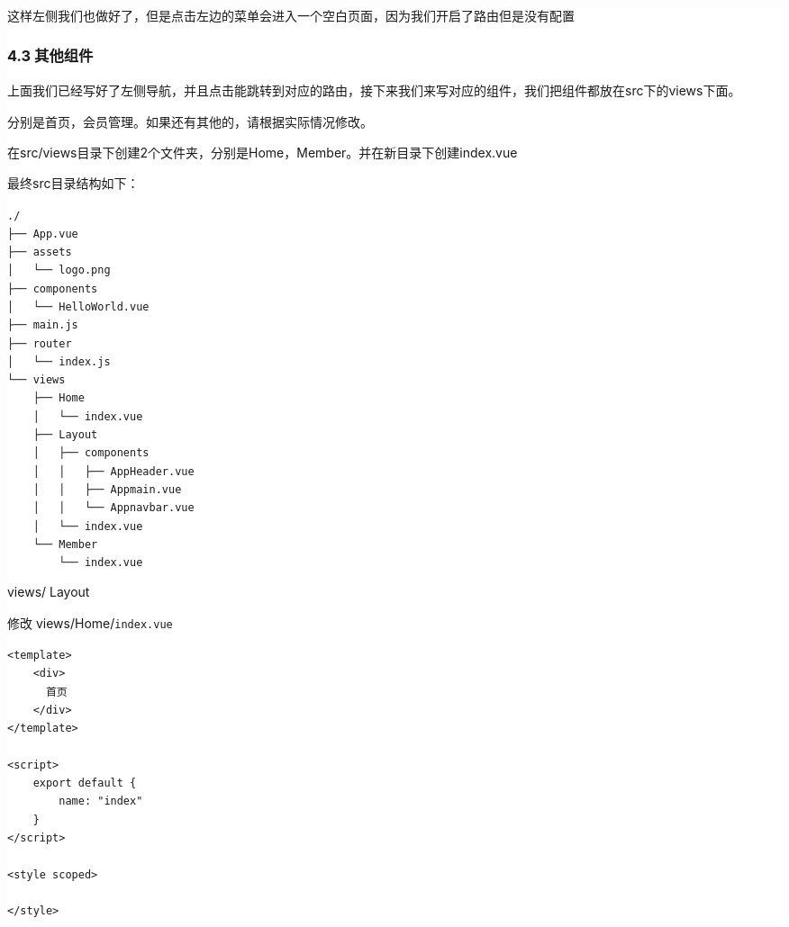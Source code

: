 

这样左侧我们也做好了，但是点击左边的菜单会进入一个空白页面，因为我们开启了路由但是没有配置



### 4.3 其他组件

上面我们已经写好了左侧导航，并且点击能跳转到对应的路由，接下来我们来写对应的组件，我们把组件都放在src下的views下面。

分别是首页，会员管理。如果还有其他的，请根据实际情况修改。

在src/views目录下创建2个文件夹，分别是Home，Member。并在新目录下创建index.vue

最终src目录结构如下：

```
./
├── App.vue
├── assets
│   └── logo.png
├── components
│   └── HelloWorld.vue
├── main.js
├── router
│   └── index.js
└── views
    ├── Home
    │   └── index.vue
    ├── Layout
    │   ├── components
    │   │   ├── AppHeader.vue
    │   │   ├── Appmain.vue
    │   │   └── Appnavbar.vue
    │   └── index.vue
    └── Member
        └── index.vue

```

 views/ Layout



修改 views/Home/`index.vue`

```
<template>
    <div>
      首页
    </div>
</template>

<script>
    export default {
        name: "index"
    }
</script>

<style scoped>

</style>
```
